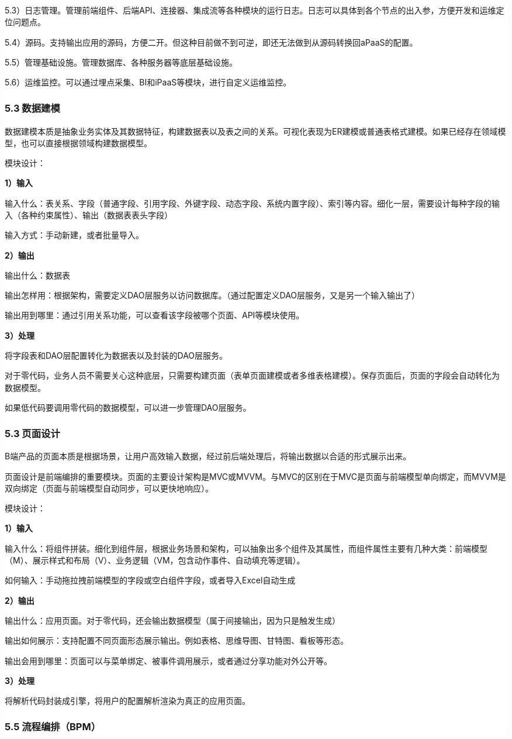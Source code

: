 5.3）日志管理。管理前端组件、后端API、连接器、集成流等各种模块的运行日志。日志可以具体到各个节点的出入参，方便开发和运维定位问题点。

5.4）源码。支持输出应用的源码，方便二开。但这种目前做不到可逆，即还无法做到从源码转换回aPaaS的配置。

5.5）管理基础设施。管理数据库、各种服务器等底层基础设施。

5.6）运维监控。可以通过埋点采集、BI和iPaaS等模块，进行自定义运维监控。

### 5.3 数据建模

数据建模本质是抽象业务实体及其数据特征，构建数据表以及表之间的关系。可视化表现为ER建模或普通表格式建模。如果已经存在领域模型，也可以直接根据领域构建数据模型。

模块设计：

**1）输入**

输入什么：表关系、字段（普通字段、引用字段、外键字段、动态字段、系统内置字段）、索引等内容。细化一层，需要设计每种字段的输入（各种约束属性）、输出（数据表表头字段）

输入方式：手动新建，或者批量导入。

**2）输出**

输出什么：数据表

输出怎样用：根据架构，需要定义DAO层服务以访问数据库。（通过配置定义DAO层服务，又是另一个输入输出了）

输出用到哪里：通过引用关系功能，可以查看该字段被哪个页面、API等模块使用。

**3）处理**

将字段表和DAO层配置转化为数据表以及封装的DAO层服务。

对于零代码，业务人员不需要关心这种底层，只需要构建页面（表单页面建模或者多维表格建模）。保存页面后，页面的字段会自动转化为数据模型。

如果低代码要调用零代码的数据模型，可以进一步管理DAO层服务。

### 5.3 页面设计

B端产品的页面本质是根据场景，让用户高效输入数据，经过前后端处理后，将输出数据以合适的形式展示出来。

页面设计是前端编排的重要模块。页面的主要设计架构是MVC或MVVM。与MVC的区别在于MVC是页面与前端模型单向绑定，而MVVM是双向绑定（页面与前端模型自动同步，可以更快地响应）。

模块设计：

**1）输入**

输入什么：将组件拼装。细化到组件层，根据业务场景和架构，可以抽象出多个组件及其属性，而组件属性主要有几种大类：前端模型（M）、展示样式和布局（V）、业务逻辑（VM，包含动作事件、自动填充等逻辑）。

如何输入：手动拖拉拽前端模型的字段或空白组件字段，或者导入Excel自动生成

**2）输出**

输出什么：应用页面。对于零代码，还会输出数据模型（属于间接输出，因为只是触发生成）

输出如何展示：支持配置不同页面形态展示输出。例如表格、思维导图、甘特图、看板等形态。

输出会用到哪里：页面可以与菜单绑定、被事件调用展示，或者通过分享功能对外公开等。

**3）处理**

将解析代码封装成引擎，将用户的配置解析渲染为真正的应用页面。

### 5.5 流程编排（BPM）
